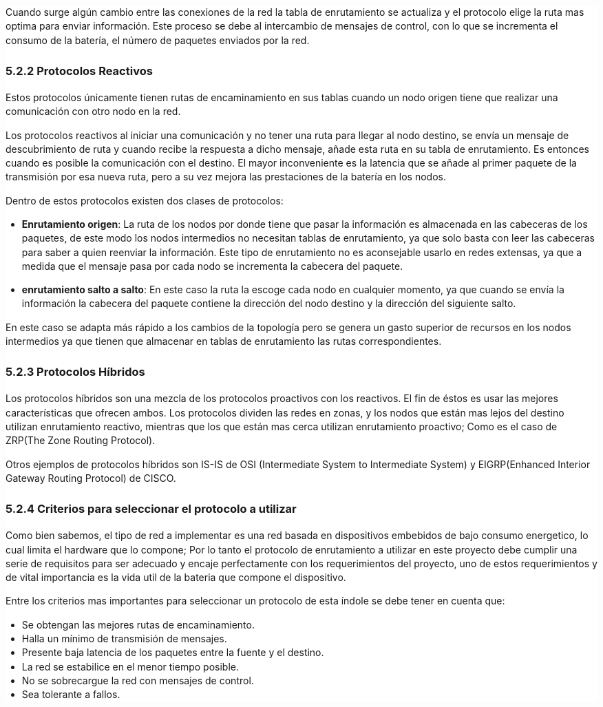 Cuando surge algún cambio entre las conexiones de la red la tabla de enrutamiento se actualiza y el protocolo elige la ruta mas optima para enviar información. Este proceso se debe al intercambio de mensajes de control, con lo que se incrementa el consumo de la batería, el número de paquetes enviados por la red.

### 5.2.2 Protocolos Reactivos 

Estos protocolos únicamente tienen rutas de encaminamiento en sus tablas cuando un nodo origen tiene que realizar una comunicación con otro nodo en la red. 

Los protocolos reactivos al iniciar una comunicación y no tener una ruta para llegar al nodo destino, se envía un mensaje de descubrimiento de ruta y cuando recibe la respuesta a dicho mensaje, añade esta ruta en su tabla de enrutamiento. Es entonces cuando es posible la comunicación con el destino. El mayor inconveniente es la latencia que se añade al primer paquete de la transmisión por esa nueva ruta, pero a su vez mejora las prestaciones de la batería en los nodos.

Dentro de estos protocolos existen dos clases de protocolos: 
- **Enrutamiento origen**: La ruta de los nodos por donde tiene que pasar la información es almacenada en las cabeceras de los paquetes, de este modo los nodos intermedios no necesitan tablas de enrutamiento, ya que solo basta con leer las cabeceras para saber a quien reenviar la información.
Este tipo de enrutamiento no es aconsejable usarlo en redes extensas, ya que a medida que el mensaje pasa por cada nodo se incrementa la cabecera del paquete.

- **enrutamiento salto a salto**: En este caso la ruta la escoge cada nodo en cualquier momento, ya que cuando se envía la información la cabecera del paquete contiene la dirección del nodo destino y la dirección del siguiente salto. 

En este caso se adapta más rápido a los cambios de la topología pero se genera un gasto superior de recursos en los nodos intermedios ya que tienen que almacenar en tablas de enrutamiento las rutas correspondientes. 

### 5.2.3 Protocolos Híbridos 
Los protocolos híbridos son una mezcla de los protocolos proactivos con los reactivos. El fin de éstos es usar las mejores características que ofrecen ambos. Los protocolos dividen las redes en zonas, y los nodos que están mas lejos del destino utilizan enrutamiento reactivo, mientras que los que están mas cerca utilizan enrutamiento proactivo; Como es el caso de ZRP(The Zone Routing Protocol). 

Otros ejemplos de protocolos híbridos son IS-IS de OSI (Intermediate System to Intermediate System) y EIGRP(Enhanced Interior Gateway Routing Protocol) de CISCO. 


### 5.2.4 Criterios para seleccionar el protocolo a utilizar

Como bien sabemos, el tipo de red a implementar es una red basada en dispositivos embebidos de bajo consumo energetico, lo cual limita el hardware que lo compone; Por lo tanto el protocolo de enrutamiento a utilizar en este proyecto debe cumplir una serie de requisitos para ser adecuado y encaje perfectamente con los requerimientos del proyecto, uno de estos requerimientos y de vital importancia es la vida util de la bateria que compone el dispositivo. 

Entre los criterios mas importantes para seleccionar un protocolo de esta índole se debe tener en cuenta que:
- Se obtengan las mejores rutas de encaminamiento.
- Halla un mínimo de transmisión de mensajes.
- Presente baja latencia de los paquetes entre la fuente y el destino.
- La red se estabilice en el menor tiempo posible.
- No se sobrecargue la red con mensajes de control.
- Sea tolerante a fallos.

